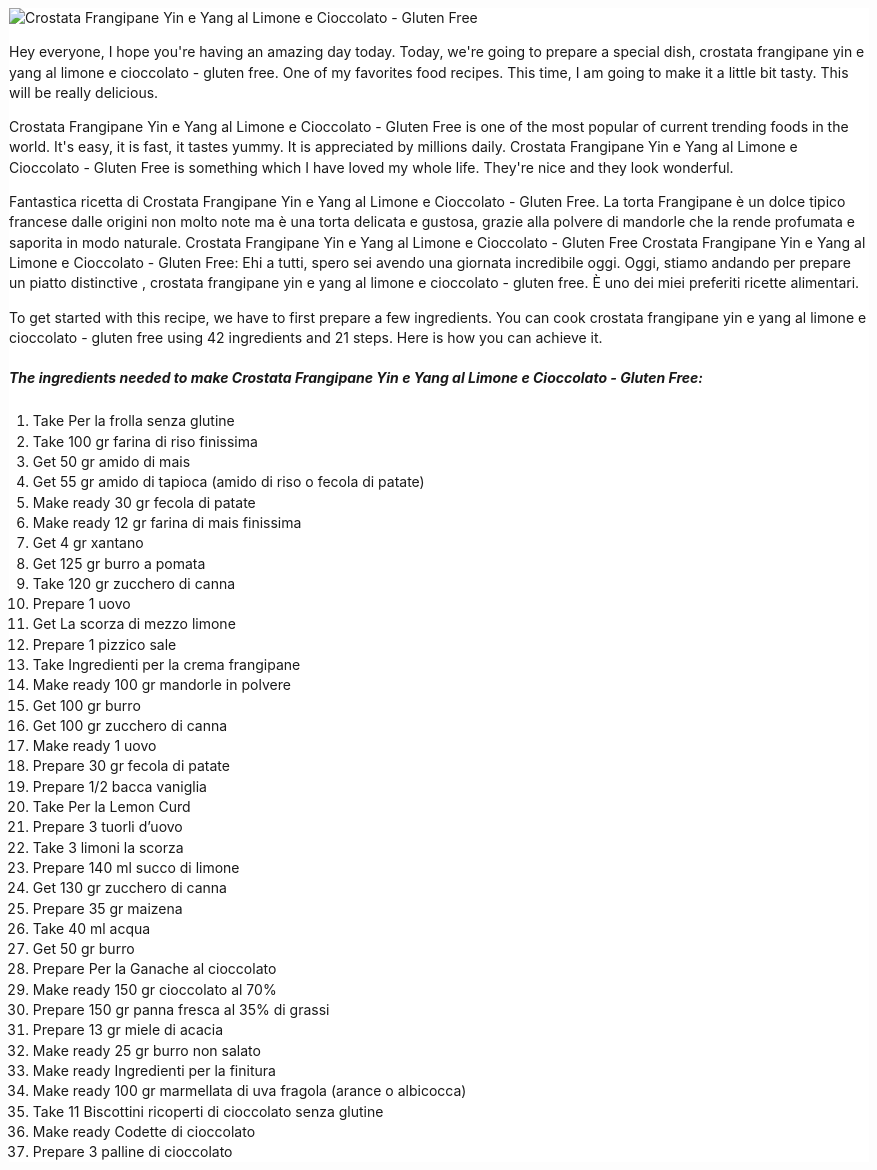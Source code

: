 

![Crostata Frangipane Yin e Yang al Limone e Cioccolato - Gluten Free](https://img-global.cpcdn.com/recipes/73d0cad7b55afdda/751x532cq70/crostata-frangipane-yin-e-yang-al-limone-e-cioccolato-gluten-free-recipe-main-photo.jpg)

Hey everyone, I hope you're having an amazing day today. Today, we're going to prepare a special dish, crostata frangipane yin e yang al limone e cioccolato - gluten free. One of my favorites food recipes. This time, I am going to make it a little bit tasty. This will be really delicious.

Crostata Frangipane Yin e Yang al Limone e Cioccolato - Gluten Free is one of the most popular of current trending foods in the world. It's easy, it is fast, it tastes yummy. It is appreciated by millions daily. Crostata Frangipane Yin e Yang al Limone e Cioccolato - Gluten Free is something which I have loved my whole life. They're nice and they look wonderful.

Fantastica ricetta di Crostata Frangipane Yin e Yang al Limone e Cioccolato - Gluten Free. La torta Frangipane è un dolce tipico francese dalle origini non molto note ma è una torta delicata e gustosa, grazie alla polvere di mandorle che la rende profumata e saporita in modo naturale. Crostata Frangipane Yin e Yang al Limone e Cioccolato - Gluten Free Crostata Frangipane Yin e Yang al Limone e Cioccolato - Gluten Free: Ehi a tutti, spero sei avendo una giornata incredibile oggi. Oggi, stiamo andando per prepare un piatto distinctive , crostata frangipane yin e yang al limone e cioccolato - gluten free. È uno dei miei preferiti ricette alimentari.


To get started with this recipe, we have to first prepare a few ingredients. You can cook crostata frangipane yin e yang al limone e cioccolato - gluten free using 42 ingredients and 21 steps. Here is how you can achieve it.



##### The ingredients needed to make Crostata Frangipane Yin e Yang al Limone e Cioccolato - Gluten Free:

1. Take  Per la frolla senza glutine
1. Take 100 gr farina di riso finissima
1. Get 50 gr amido di mais
1. Get 55 gr amido di tapioca (amido di riso o fecola di patate)
1. Make ready 30 gr fecola di patate
1. Make ready 12 gr farina di mais finissima
1. Get 4 gr xantano
1. Get 125 gr burro a pomata
1. Take 120 gr zucchero di canna
1. Prepare 1 uovo
1. Get  La scorza di mezzo limone
1. Prepare 1 pizzico sale
1. Take  Ingredienti per la crema frangipane
1. Make ready 100 gr mandorle in polvere
1. Get 100 gr burro
1. Get 100 gr zucchero di canna
1. Make ready 1 uovo
1. Prepare 30 gr fecola di patate
1. Prepare 1/2 bacca vaniglia
1. Take  Per la Lemon Curd
1. Prepare 3 tuorli d’uovo
1. Take 3 limoni la scorza
1. Prepare 140 ml succo di limone
1. Get 130 gr zucchero di canna
1. Prepare 35 gr maizena
1. Take 40 ml acqua
1. Get 50 gr burro
1. Prepare  Per la Ganache al cioccolato
1. Make ready 150 gr cioccolato al 70%
1. Prepare 150 gr panna fresca al 35% di grassi
1. Prepare 13 gr miele di acacia
1. Make ready 25 gr burro non salato
1. Make ready  Ingredienti per la finitura
1. Make ready 100 gr marmellata di uva fragola (arance o albicocca)
1. Take 11 Biscottini ricoperti di cioccolato senza glutine
1. Make ready  Codette di cioccolato
1. Prepare 3 palline di cioccolato